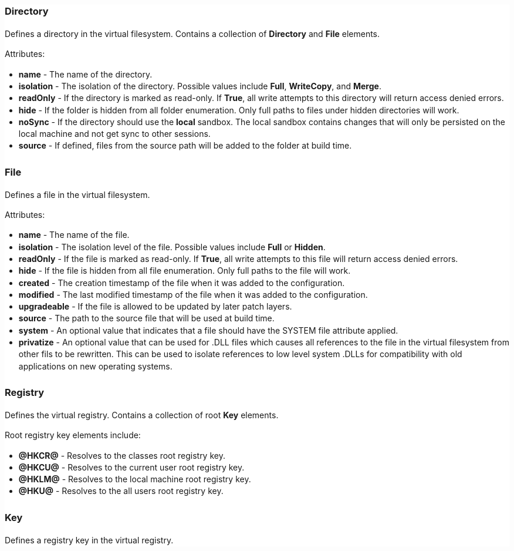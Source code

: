 ### Directory

Defines a directory in the virtual filesystem. Contains a collection of **Directory** and **File** elements.  

Attributes:

* **name** - The name of the directory.
* **isolation** - The isolation of the directory. Possible values include **Full**, **WriteCopy**, and **Merge**.
* **readOnly** - If the directory is marked as read-only. If **True**, all write attempts to this directory will return access denied errors.
* **hide** - If the folder is hidden from all folder enumeration. Only full paths to files under hidden directories will work.
* **noSync** - If the directory should use the **local** sandbox. The local sandbox contains changes that will only be persisted on the local machine and not get sync to other sessions.
* **source** - If defined, files from the source path will be added to the folder at build time.

### File

Defines a file in the virtual filesystem.  

Attributes:

* **name** - The name of the file.
* **isolation** - The isolation level of the file. Possible values include **Full** or **Hidden**.
* **readOnly** - If the file is marked as read-only. If **True**, all write attempts to this file will return access denied errors.
* **hide** - If the file is hidden from all file enumeration. Only full paths to the file will work.
* **created** - The creation timestamp of the file when it was added to the configuration.
* **modified** - The last modified timestamp of the file when it was added to the configuration.
* **upgradeable** - If the file is allowed to be updated by later patch layers.
* **source** - The path to the source file that will be used at build time.
* **system** - An optional value that indicates that a file should have the SYSTEM file attribute applied.
* **privatize** - An optional value that can be used for .DLL files which causes all references to the file in the virtual filesystem from other fils to be rewritten. This can be used to isolate references to low level system .DLLs for compatibility with old applications on new operating systems.

### Registry

Defines the virtual registry. Contains a collection of root **Key** elements.  

Root registry key elements include:  

* **@HKCR@** - Resolves to the classes root registry key.
* **@HKCU@** - Resolves to the current user root registry key.
* **@HKLM@** - Resolves to the local machine root registry key.
* **@HKU@** - Resolves to the all users root registry key.

### Key

Defines a registry key in the virtual registry.  
